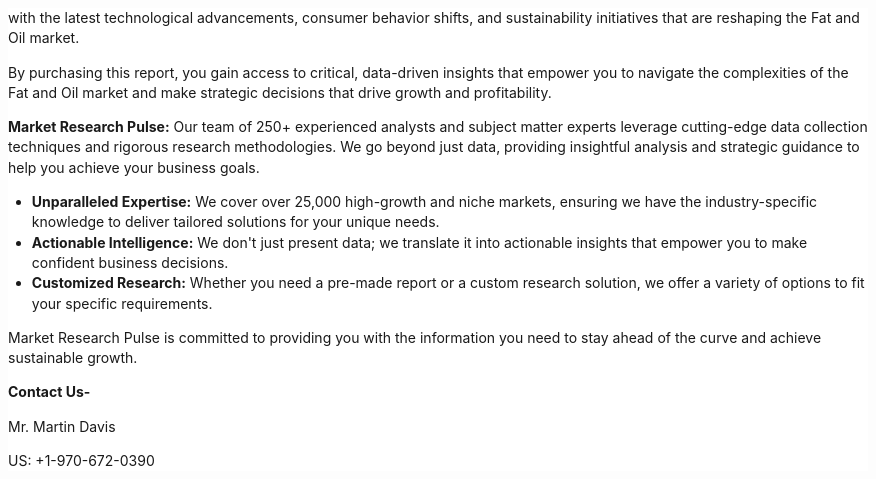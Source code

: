 with the latest technological advancements, consumer behavior shifts, and sustainability initiatives that are reshaping the Fat and Oil market.</p></li></ol><p>By purchasing this report, you gain access to critical, data-driven insights that empower you to navigate the complexities of the Fat and Oil market and make strategic decisions that drive growth and profitability.</p><p><strong>Market Research Pulse:</strong>&nbsp;Our team of 250+ experienced analysts and subject matter experts leverage cutting-edge data collection techniques and rigorous research methodologies. We go beyond just data, providing insightful analysis and strategic guidance to help you achieve your business goals.</p><ul><li><strong>Unparalleled Expertise:</strong>&nbsp;We cover over 25,000 high-growth and niche markets, ensuring we have the industry-specific knowledge to deliver tailored solutions for your unique needs.</li><li><strong>Actionable Intelligence:</strong>&nbsp;We don't just present data; we translate it into actionable insights that empower you to make confident business decisions.</li><li><strong>Customized Research:</strong>&nbsp;Whether you need a pre-made report or a custom research solution, we offer a variety of options to fit your specific requirements.</li></ul><p>Market Research Pulse is committed to providing you with the information you need to stay ahead of the curve and achieve sustainable growth.</p><p><strong>Contact Us-</strong></p><p>Mr. Martin Davis</p><p>US: +1-970-672-0390</p>
